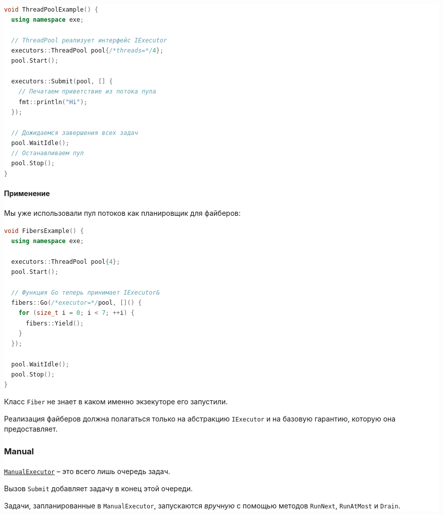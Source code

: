 ```cpp
void ThreadPoolExample() {
  using namespace exe;
  
  // ThreadPool реализует интерфейс IExecutor
  executors::ThreadPool pool{/*threads=*/4};
  pool.Start();
  
  executors::Submit(pool, [] {
    // Печатаем приветствие из потока пула
    fmt::println("Hi");
  });
  
  // Дожидаемся завершения всех задач
  pool.WaitIdle();
  // Останавливаем пул
  pool.Stop();
}
```

#### Применение

Мы уже использовали пул потоков как планировщик для файберов:

```cpp
void FibersExample() {
  using namespace exe;
  
  executors::ThreadPool pool{4};
  pool.Start();

  // Функция Go теперь принимает IExecutor&
  fibers::Go(/*executor=*/pool, []() {
    for (size_t i = 0; i < 7; ++i) {
      fibers::Yield();
    }
  });
  
  pool.WaitIdle();
  pool.Stop();
}
```

Класс `Fiber` не знает в каком именно экзекуторе его запустили.

Реализация файберов должна полагаться только на абстракцию `IExecutor` и на базовую гарантию, которую она предоставляет.

### Manual

[`ManualExecutor`](exe/executors/manual.hpp) – это всего лишь очередь задач.

Вызов `Submit` добавляет задачу в конец этой очереди.

Задачи, запланированные в `ManualExecutor`, запускаются _вручную_ с помощью методов `RunNext`, `RunAtMost` и `Drain`.

